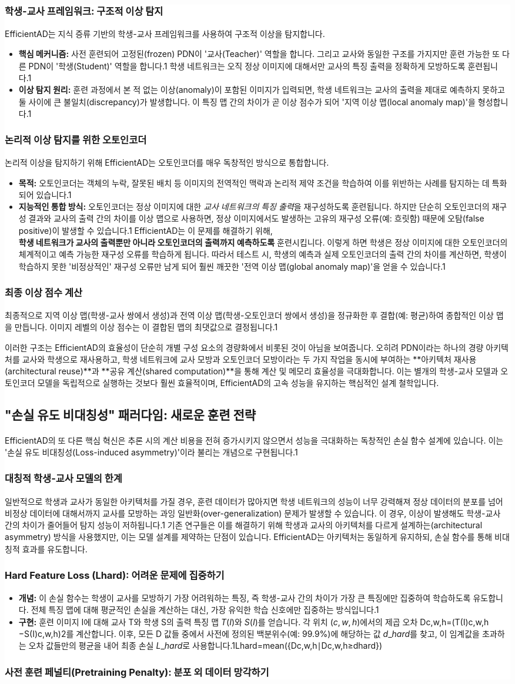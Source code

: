 ### **학생-교사 프레임워크: 구조적 이상 탐지**

EfficientAD는 지식 증류 기반의 학생-교사 프레임워크를 사용하여 구조적 이상을 탐지합니다.

* **핵심 메커니즘:** 사전 훈련되어 고정된(frozen) PDN이 '교사(Teacher)' 역할을 합니다. 그리고 교사와 동일한 구조를 가지지만 훈련 가능한 또 다른 PDN이 '학생(Student)' 역할을 합니다.1 학생 네트워크는 오직 정상 이미지에 대해서만 교사의 특징 출력을 정확하게 모방하도록 훈련됩니다.1  
* **이상 탐지 원리:** 훈련 과정에서 본 적 없는 이상(anomaly)이 포함된 이미지가 입력되면, 학생 네트워크는 교사의 출력을 제대로 예측하지 못하고 둘 사이에 큰 불일치(discrepancy)가 발생합니다. 이 특징 맵 간의 차이가 곧 이상 점수가 되어 '지역 이상 맵(local anomaly map)'을 형성합니다.1

### **논리적 이상 탐지를 위한 오토인코더**

논리적 이상을 탐지하기 위해 EfficientAD는 오토인코더를 매우 독창적인 방식으로 통합합니다.

* **목적:** 오토인코더는 객체의 누락, 잘못된 배치 등 이미지의 전역적인 맥락과 논리적 제약 조건을 학습하여 이를 위반하는 사례를 탐지하는 데 특화되어 있습니다.1  
* **지능적인 통합 방식:** 오토인코더는 정상 이미지에 대한 *교사 네트워크의 특징 출력*을 재구성하도록 훈련됩니다. 하지만 단순히 오토인코더의 재구성 결과와 교사의 출력 간의 차이를 이상 맵으로 사용하면, 정상 이미지에서도 발생하는 고유의 재구성 오류(예: 흐릿함) 때문에 오탐(false positive)이 발생할 수 있습니다.1 EfficientAD는 이 문제를 해결하기 위해,  
  **학생 네트워크가 교사의 출력뿐만 아니라 오토인코더의 출력까지 예측하도록** 훈련시킵니다. 이렇게 하면 학생은 정상 이미지에 대한 오토인코더의 체계적이고 예측 가능한 재구성 오류를 학습하게 됩니다. 따라서 테스트 시, 학생의 예측과 실제 오토인코더의 출력 간의 차이를 계산하면, 학생이 학습하지 못한 '비정상적인' 재구성 오류만 남게 되어 훨씬 깨끗한 '전역 이상 맵(global anomaly map)'을 얻을 수 있습니다.1

### **최종 이상 점수 계산**

최종적으로 지역 이상 맵(학생-교사 쌍에서 생성)과 전역 이상 맵(학생-오토인코더 쌍에서 생성)을 정규화한 후 결합(예: 평균)하여 종합적인 이상 맵을 만듭니다. 이미지 레벨의 이상 점수는 이 결합된 맵의 최댓값으로 결정됩니다.1

이러한 구조는 EfficientAD의 효율성이 단순히 개별 구성 요소의 경량화에서 비롯된 것이 아님을 보여줍니다. 오히려 PDN이라는 하나의 경량 아키텍처를 교사와 학생으로 재사용하고, 학생 네트워크에 교사 모방과 오토인코더 모방이라는 두 가지 작업을 동시에 부여하는 \*\*아키텍처 재사용(architectural reuse)\*\*과 \*\*공유 계산(shared computation)\*\*을 통해 계산 및 메모리 효율성을 극대화합니다. 이는 별개의 학생-교사 모델과 오토인코더 모델을 독립적으로 실행하는 것보다 훨씬 효율적이며, EfficientAD의 고속 성능을 유지하는 핵심적인 설계 철학입니다.

## **"손실 유도 비대칭성" 패러다임: 새로운 훈련 전략**

EfficientAD의 또 다른 핵심 혁신은 추론 시의 계산 비용을 전혀 증가시키지 않으면서 성능을 극대화하는 독창적인 손실 함수 설계에 있습니다. 이는 '손실 유도 비대칭성(Loss-induced asymmetry)'이라 불리는 개념으로 구현됩니다.1

### **대칭적 학생-교사 모델의 한계**

일반적으로 학생과 교사가 동일한 아키텍처를 가질 경우, 훈련 데이터가 많아지면 학생 네트워크의 성능이 너무 강력해져 정상 데이터의 분포를 넘어 비정상 데이터에 대해서까지 교사를 모방하는 과잉 일반화(over-generalization) 문제가 발생할 수 있습니다. 이 경우, 이상이 발생해도 학생-교사 간의 차이가 줄어들어 탐지 성능이 저하됩니다.1 기존 연구들은 이를 해결하기 위해 학생과 교사의 아키텍처를 다르게 설계하는(architectural asymmetry) 방식을 사용했지만, 이는 모델 설계를 제약하는 단점이 있습니다. EfficientAD는 아키텍처는 동일하게 유지하되, 손실 함수를 통해 비대칭적 효과를 유도합니다.

### **Hard Feature Loss (Lhard​): 어려운 문제에 집중하기**

* **개념:** 이 손실 함수는 학생이 교사를 모방하기 가장 어려워하는 특징, 즉 학생-교사 간의 차이가 가장 큰 특징에만 집중하여 학습하도록 유도합니다. 전체 특징 맵에 대해 평균적인 손실을 계산하는 대신, 가장 유익한 학습 신호에만 집중하는 방식입니다.1  
* **구현:** 훈련 이미지 I에 대해 교사 T와 학생 S의 출력 특징 맵 $T(I)$와 $S(I)$를 얻습니다. 각 위치 $(c, w, h)$에서의 제곱 오차 Dc,w,h​=(T(I)c,w,h​−S(I)c,w,h​)2를 계산합니다. 이후, 모든 D 값들 중에서 사전에 정의된 백분위수(예: 99.9%)에 해당하는 값 $d\_{hard}$를 찾고, 이 임계값을 초과하는 오차 값들만의 평균을 내어 최종 손실 $L\_{hard}$로 사용합니다.1Lhard​=mean({Dc,w,h​∣Dc,w,h​≥dhard​})

### **사전 훈련 페널티(Pretraining Penalty): 분포 외 데이터 망각하기**
